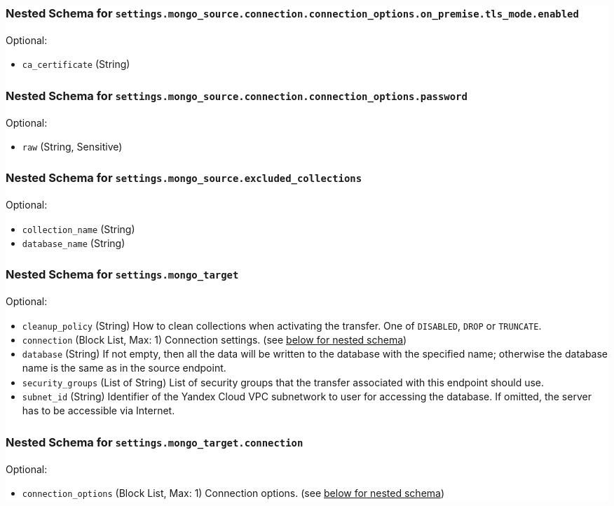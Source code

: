 
<a id="nestedblock--settings--mongo_source--connection--connection_options--on_premise--tls_mode--enabled"></a>
### Nested Schema for `settings.mongo_source.connection.connection_options.on_premise.tls_mode.enabled`

Optional:

- `ca_certificate` (String)




<a id="nestedblock--settings--mongo_source--connection--connection_options--password"></a>
### Nested Schema for `settings.mongo_source.connection.connection_options.password`

Optional:

- `raw` (String, Sensitive)




<a id="nestedblock--settings--mongo_source--excluded_collections"></a>
### Nested Schema for `settings.mongo_source.excluded_collections`

Optional:

- `collection_name` (String)
- `database_name` (String)



<a id="nestedblock--settings--mongo_target"></a>
### Nested Schema for `settings.mongo_target`

Optional:

- `cleanup_policy` (String) How to clean collections when activating the transfer. One of `DISABLED`, `DROP` or `TRUNCATE`.
- `connection` (Block List, Max: 1) Connection settings. (see [below for nested schema](#nestedblock--settings--mongo_target--connection))
- `database` (String) If not empty, then all the data will be written to the database with the specified name; otherwise the database name is the same as in the source endpoint.
- `security_groups` (List of String) List of security groups that the transfer associated with this endpoint should use.
- `subnet_id` (String) Identifier of the Yandex Cloud VPC subnetwork to user for accessing the database. If omitted, the server has to be accessible via Internet.

<a id="nestedblock--settings--mongo_target--connection"></a>
### Nested Schema for `settings.mongo_target.connection`

Optional:

- `connection_options` (Block List, Max: 1) Connection options. (see [below for nested schema](#nestedblock--settings--mongo_target--connection--connection_options))
